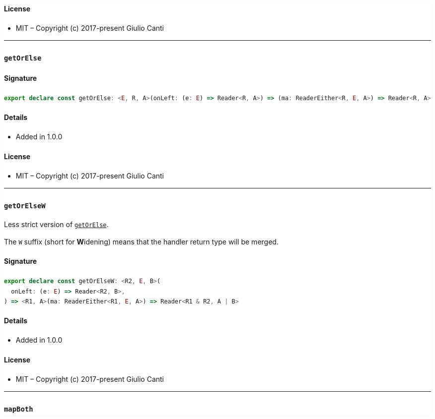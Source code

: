 #### License

* MIT – Copyright (c) 2017-present Giulio Canti

---


### `getOrElse`




#### Signature

```typescript
export declare const getOrElse: <E, R, A>(onLeft: (e: E) => Reader<R, A>) => (ma: ReaderEither<R, E, A>) => Reader<R, A>
```

#### Details

* Added in 1.0.0


#### License

* MIT – Copyright (c) 2017-present Giulio Canti

---


### `getOrElseW`

Less strict version of [`getOrElse`](#getorelse).


The `W` suffix (short for **W**idening) means that the handler return type will be merged.




#### Signature

```typescript
export declare const getOrElseW: <R2, E, B>(
  onLeft: (e: E) => Reader<R2, B>,
) => <R1, A>(ma: ReaderEither<R1, E, A>) => Reader<R1 & R2, A | B>
```

#### Details

* Added in 1.0.0


#### License

* MIT – Copyright (c) 2017-present Giulio Canti

---


### `mapBoth`
